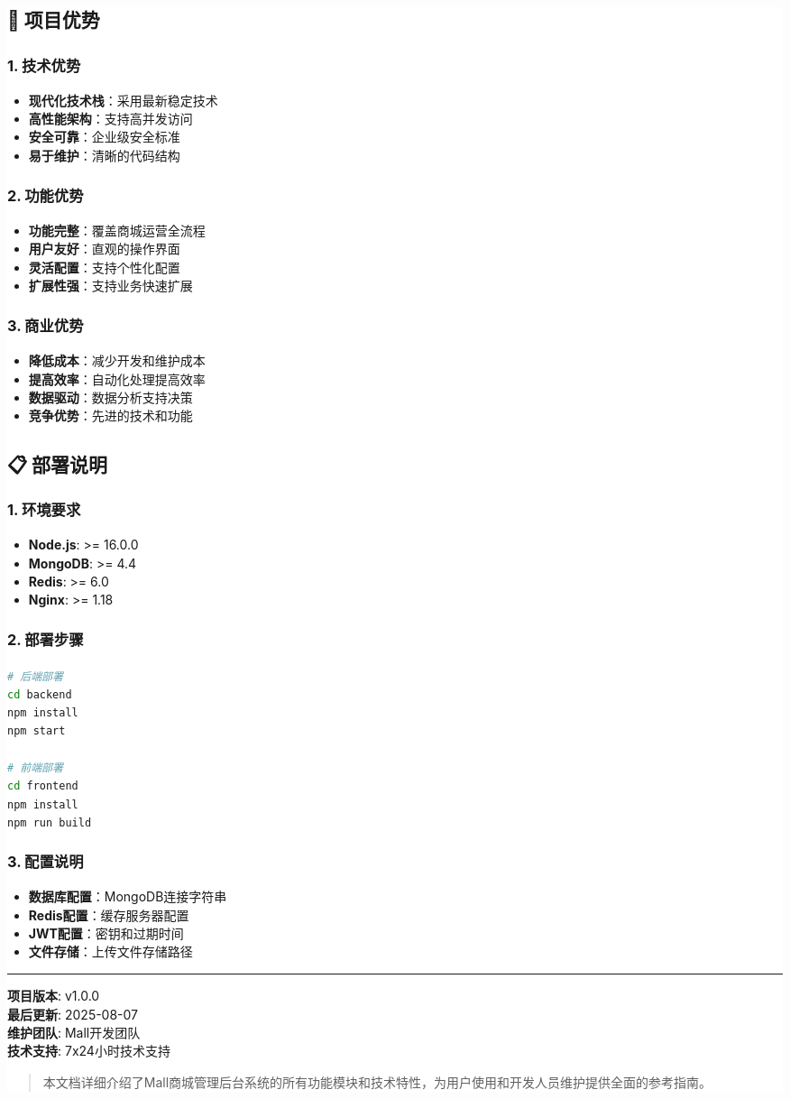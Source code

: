 ## 🎯 项目优势

### 1. 技术优势
- **现代化技术栈**：采用最新稳定技术
- **高性能架构**：支持高并发访问
- **安全可靠**：企业级安全标准
- **易于维护**：清晰的代码结构

### 2. 功能优势
- **功能完整**：覆盖商城运营全流程
- **用户友好**：直观的操作界面
- **灵活配置**：支持个性化配置
- **扩展性强**：支持业务快速扩展

### 3. 商业优势
- **降低成本**：减少开发和维护成本
- **提高效率**：自动化处理提高效率
- **数据驱动**：数据分析支持决策
- **竞争优势**：先进的技术和功能

## 📋 部署说明

### 1. 环境要求
- **Node.js**: >= 16.0.0
- **MongoDB**: >= 4.4
- **Redis**: >= 6.0
- **Nginx**: >= 1.18

### 2. 部署步骤
```bash
# 后端部署
cd backend
npm install
npm start

# 前端部署
cd frontend
npm install
npm run build
```

### 3. 配置说明
- **数据库配置**：MongoDB连接字符串
- **Redis配置**：缓存服务器配置
- **JWT配置**：密钥和过期时间
- **文件存储**：上传文件存储路径

---

**项目版本**: v1.0.0  
**最后更新**: 2025-08-07  
**维护团队**: Mall开发团队  
**技术支持**: 7x24小时技术支持

> 本文档详细介绍了Mall商城管理后台系统的所有功能模块和技术特性，为用户使用和开发人员维护提供全面的参考指南。